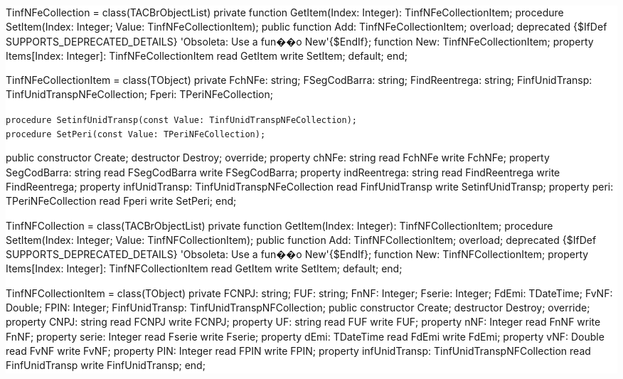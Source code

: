 TinfNFeCollection = class(TACBrObjectList)
private
function GetItem(Index: Integer): TinfNFeCollectionItem;
procedure SetItem(Index: Integer; Value: TinfNFeCollectionItem);
public
function Add: TinfNFeCollectionItem; overload; deprecated {$IfDef SUPPORTS_DEPRECATED_DETAILS} 'Obsoleta: Use a fun��o New'{$EndIf};
function New: TinfNFeCollectionItem;
property Items[Index: Integer]: TinfNFeCollectionItem read GetItem write SetItem; default;
end;

TinfNFeCollectionItem = class(TObject)
private
FchNFe: string;
FSegCodBarra: string;
FindReentrega: string;
FinfUnidTransp: TinfUnidTranspNFeCollection;
Fperi: TPeriNFeCollection;

    procedure SetinfUnidTransp(const Value: TinfUnidTranspNFeCollection);
    procedure SetPeri(const Value: TPeriNFeCollection);

public
constructor Create;
destructor Destroy; override;
property chNFe: string read FchNFe write FchNFe;
property SegCodBarra: string read FSegCodBarra write FSegCodBarra;
property indReentrega: string read FindReentrega write FindReentrega;
property infUnidTransp: TinfUnidTranspNFeCollection read FinfUnidTransp write SetinfUnidTransp;
property peri: TPeriNFeCollection read Fperi write SetPeri;
end;

TinfNFCollection = class(TACBrObjectList)
private
function GetItem(Index: Integer): TinfNFCollectionItem;
procedure SetItem(Index: Integer; Value: TinfNFCollectionItem);
public
function Add: TinfNFCollectionItem; overload; deprecated {$IfDef SUPPORTS_DEPRECATED_DETAILS} 'Obsoleta: Use a fun��o New'{$EndIf};
function New: TinfNFCollectionItem;
property Items[Index: Integer]: TinfNFCollectionItem read GetItem write SetItem; default;
end;

TinfNFCollectionItem = class(TObject)
private
FCNPJ: string;
FUF: string;
FnNF: Integer;
Fserie: Integer;
FdEmi: TDateTime;
FvNF: Double;
FPIN: Integer;
FinfUnidTransp: TinfUnidTranspNFCollection;
public
constructor Create;
destructor Destroy; override;
property CNPJ: string read FCNPJ write FCNPJ;
property UF: string read FUF write FUF;
property nNF: Integer read FnNF write FnNF;
property serie: Integer read Fserie write Fserie;
property dEmi: TDateTime read FdEmi write FdEmi;
property vNF: Double read FvNF write FvNF;
property PIN: Integer read FPIN write FPIN;
property infUnidTransp: TinfUnidTranspNFCollection read FinfUnidTransp write FinfUnidTransp;
end;
